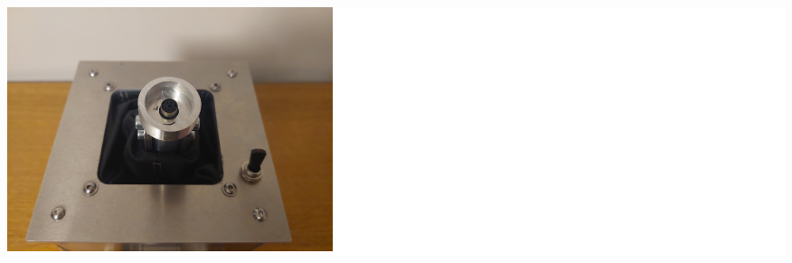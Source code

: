 [<img src="../../assets/images/kit/int_tm_on_base.jpg" width="360">](../../assets/images/kit/int_tm_on_base.jpg)
